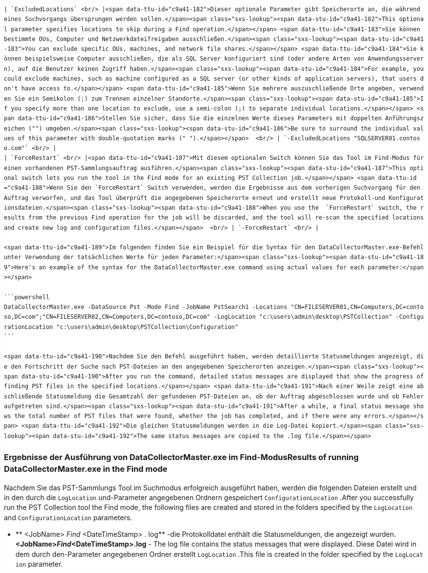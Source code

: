     | `ExcludedLocations` <br/> |<span data-ttu-id="c9a41-182">Dieser optionale Parameter gibt Speicherorte an, die während eines Suchvorgangs übersprungen werden sollen.</span><span class="sxs-lookup"><span data-stu-id="c9a41-182">This optional parameter specifies locations to skip during a Find operation.</span></span> <span data-ttu-id="c9a41-183">Sie können bestimmte OUs, Computer und Netzwerkdateifreigaben ausschließen.</span><span class="sxs-lookup"><span data-stu-id="c9a41-183">You can exclude specific OUs, machines, and network file shares.</span></span> <span data-ttu-id="c9a41-184">Sie können beispielsweise Computer ausschließen, die als SQL Server konfiguriert sind (oder andere Arten von Anwendungsservern), auf die Benutzer keinen Zugriff haben.</span><span class="sxs-lookup"><span data-stu-id="c9a41-184">For example, you could exclude machines, such as machine configured as a SQL server (or other kinds of application servers), that users don't have access to.</span></span> <span data-ttu-id="c9a41-185">Wenn Sie mehrere auszuschließende Orte angeben, verwenden Sie ein Semikolon (;) zum Trennen einzelner Standorte.</span><span class="sxs-lookup"><span data-stu-id="c9a41-185">If you specify more than one location to exclude, use a semi-colon (;) to separate individual locations.</span></span> <span data-ttu-id="c9a41-186">Stellen Sie sicher, dass Sie die einzelnen Werte dieses Parameters mit doppelten Anführungszeichen ("") umgeben.</span><span class="sxs-lookup"><span data-stu-id="c9a41-186">Be sure to surround the individual values of this parameter with double-quotation marks (" ").</span></span>  <br/> | `-ExcludedLocations "SQLSERVER01.contoso.com"` <br/> |
    | `ForceRestart` <br/> |<span data-ttu-id="c9a41-187">Mit diesem optionalen Switch können Sie das Tool im Find-Modus für einen vorhandenen PST-Sammlungsauftrag ausführen.</span><span class="sxs-lookup"><span data-stu-id="c9a41-187">This optional switch lets you run the tool in the Find mode for an existing PST Collection job.</span></span> <span data-ttu-id="c9a41-188">Wenn Sie den `ForceRestart` Switch verwenden, werden die Ergebnisse aus dem vorherigen Suchvorgang für den Auftrag verworfen, und das Tool überprüft die angegebenen Speicherorte erneut und erstellt neue Protokoll-und Konfigurationsdateien.</span><span class="sxs-lookup"><span data-stu-id="c9a41-188">When you use the  `ForceRestart` switch, the results from the previous Find operation for the job will be discarded, and the tool will re-scan the specified locations and create new log and configuration files.</span></span>  <br/> | `-ForceRestart` <br/> |
   
    <span data-ttu-id="c9a41-189">Im folgenden finden Sie ein Beispiel für die Syntax für den DataCollectorMaster.exe-Befehl unter Verwendung der tatsächlichen Werte für jeden Parameter:</span><span class="sxs-lookup"><span data-stu-id="c9a41-189">Here's an example of the syntax for the DataCollectorMaster.exe command using actual values for each parameter:</span></span>
    
    ```powershell
    DataCollectorMaster.exe -DataSource Pst -Mode Find -JobName PstSearch1 -Locations "CN=FILESERVER01,CN=Computers,DC=contoso,DC=com";"CN=FILESERVER02,CN=Computers,DC=contoso,DC=com" -LogLocation "c:\users\admin\desktop\PSTCollection" -ConfigurationLocation "c:\users\admin\desktop\PSTCollection\Configuration"
    ```

    <span data-ttu-id="c9a41-190">Nachdem Sie den Befehl ausgeführt haben, werden detaillierte Statusmeldungen angezeigt, die den Fortschritt der Suche nach PST-Dateien an den angegebenen Speicherorten anzeigen.</span><span class="sxs-lookup"><span data-stu-id="c9a41-190">After you run the command, detailed status messages are displayed that show the progress of finding PST files in the specified locations.</span></span> <span data-ttu-id="c9a41-191">Nach einer Weile zeigt eine abschließende Statusmeldung die Gesamtzahl der gefundenen PST-Dateien an, ob der Auftrag abgeschlossen wurde und ob Fehler aufgetreten sind.</span><span class="sxs-lookup"><span data-stu-id="c9a41-191">After a while, a final status message shows the total number of PST files that were found, whether the job has completed, and if there were any errors.</span></span> <span data-ttu-id="c9a41-192">Die gleichen Statusmeldungen werden in die Log-Datei kopiert.</span><span class="sxs-lookup"><span data-stu-id="c9a41-192">The same status messages are copied to the .log file.</span></span>
    
### <a name="results-of-running-datacollectormasterexe-in-the-find-mode"></a><span data-ttu-id="c9a41-193">Ergebnisse der Ausführung von DataCollectorMaster.exe im Find-Modus</span><span class="sxs-lookup"><span data-stu-id="c9a41-193">Results of running DataCollectorMaster.exe in the Find mode</span></span>

<span data-ttu-id="c9a41-194">Nachdem Sie das PST-Sammlungs Tool im Suchmodus erfolgreich ausgeführt haben, werden die folgenden Dateien erstellt und in den durch die `LogLocation` und-Parameter angegebenen Ordnern gespeichert `ConfigurationLocation` .</span><span class="sxs-lookup"><span data-stu-id="c9a41-194">After you successfully run the PST Collection tool the Find mode, the following files are created and stored in the folders specified by the  `LogLocation` and  `ConfigurationLocation` parameters.</span></span> 
  
- <span data-ttu-id="c9a41-195">\*\* \<JobName\> _Find_ \<DateTimeStamp\> . log\*\* -die Protokolldatei enthält die Statusmeldungen, die angezeigt wurden.</span><span class="sxs-lookup"><span data-stu-id="c9a41-195">**\<JobName\>_Find_\<DateTimeStamp\>.log** - The log file contains the status messages that were displayed.</span></span> <span data-ttu-id="c9a41-196">Diese Datei wird in dem durch den-Parameter angegebenen Ordner erstellt `LogLocation` .</span><span class="sxs-lookup"><span data-stu-id="c9a41-196">This file is created in the folder specified by the  `LogLocation` parameter.</span></span> 
    